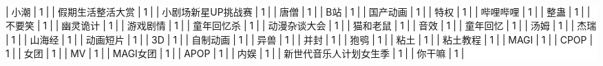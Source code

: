 | 小潮 | 1 |
| 假期生活整活大赏 | 1 |
| 小剧场新星UP挑战赛 | 1 |
| 唐僧 | 1 |
| B站 | 1 |
| 国产动画 | 1 |
| 特权 | 1 |
| 哔哩哔哩 | 1 |
| 整蛊 | 1 |
| 不要笑 | 1 |
| 幽灵诡计 | 1 |
| 游戏剧情 | 1 |
| 童年回忆杀 | 1 |
| 动漫杂谈大会 | 1 |
| 猫和老鼠 | 1 |
| 音效 | 1 |
| 童年回忆 | 1 |
| 汤姆 | 1 |
| 杰瑞 | 1 |
| 山海经 | 1 |
| 动画短片 | 1 |
| 3D | 1 |
| 自制动画 | 1 |
| 异兽 | 1 |
| 并封 | 1 |
| 狍鸮 | 1 |
| 粘土 | 1 |
| 粘土教程 | 1 |
| MAGI | 1 |
| CPOP | 1 |
| 女团 | 1 |
| MV | 1 |
| MAGI女团 | 1 |
| APOP | 1 |
| 内娱 | 1 |
| 新世代音乐人计划女生季 | 1 |
| 你干嘛 | 1 |